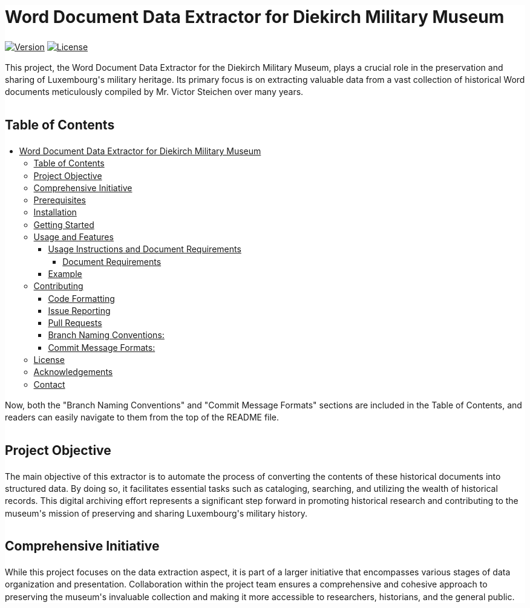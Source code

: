 # Word Document Data Extractor for Diekirch Military Museum

[![Version](https://img.shields.io/badge/version-1.0.0-blue)](https://github.com/yourusername/yourrepository/releases/tag/v1.0.0)
[![License](https://img.shields.io/badge/license-MIT-green)](https://opensource.org/licenses/MIT)

This project, the Word Document Data Extractor for the Diekirch Military Museum, plays a crucial role in the preservation and sharing of Luxembourg's military heritage. Its primary focus is on extracting valuable data from a vast collection of historical Word documents meticulously compiled by Mr. Victor Steichen over many years.

## Table of Contents
- [Word Document Data Extractor for Diekirch Military Museum](#word-document-data-extractor-for-diekirch-military-museum)
  - [Table of Contents](#table-of-contents)
  - [Project Objective](#project-objective)
  - [Comprehensive Initiative](#comprehensive-initiative)
  - [Prerequisites](#prerequisites)
  - [Installation](#installation)
  - [Getting Started](#getting-started)
  - [Usage and Features](#usage-and-features)
    - [Usage Instructions and Document Requirements](#usage-instructions-and-document-requirements)
      - [Document Requirements](#document-requirements)
    - [Example](#example)
  - [Contributing](#contributing)
    - [Code Formatting](#code-formatting)
    - [Issue Reporting](#issue-reporting)
    - [Pull Requests](#pull-requests)
    - [Branch Naming Conventions:](#branch-naming-conventions)
    - [Commit Message Formats:](#commit-message-formats)
  - [License](#license)
  - [Acknowledgements](#acknowledgements)
  - [Contact](#contact)

Now, both the "Branch Naming Conventions" and "Commit Message Formats" sections are included in the Table of Contents, and readers can easily navigate to them from the top of the README file.

## Project Objective

The main objective of this extractor is to automate the process of converting the contents of these historical documents into structured data. By doing so, it facilitates essential tasks such as cataloging, searching, and utilizing the wealth of historical records. This digital archiving effort represents a significant step forward in promoting historical research and contributing to the museum's mission of preserving and sharing Luxembourg's military history.

## Comprehensive Initiative

While this project focuses on the data extraction aspect, it is part of a larger initiative that encompasses various stages of data organization and presentation. Collaboration within the project team ensures a comprehensive and cohesive approach to preserving the museum's invaluable collection and making it more accessible to researchers, historians, and the general public.

